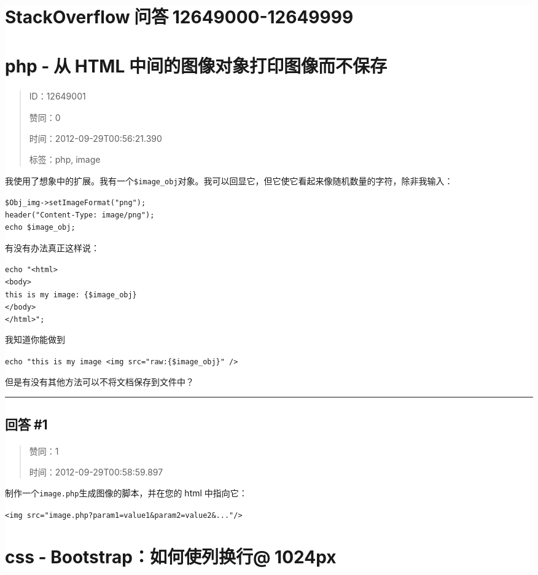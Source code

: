 # StackOverflow 问答 12649000-12649999

# php - 从 HTML 中间的图像对象打印图像而不保存

> ID：12649001
> 
> 赞同：0
> 
> 时间：2012-09-29T00:56:21.390
> 
> 标签：php, image

我使用了想象中的扩展。我有一个`$image_obj`对象。我可以回显它，但它使它看起来像随机数量的字符，除非我输入：

```
$Obj_img->setImageFormat("png");
header("Content-Type: image/png");
echo $image_obj; 
```

有没有办法真正这样说：

```
echo "<html>
<body>
this is my image: {$image_obj}
</body>
</html>"; 
```

我知道你能做到

```
echo "this is my image <img src="raw:{$image_obj}" /> 
```

但是有没有其他方法可以不将文档保存到文件中？

* * *

## 回答 #1

> 赞同：1
> 
> 时间：2012-09-29T00:58:59.897

制作一个`image.php`生成图像的脚本，并在您的 html 中指向它：

```
<img src="image.php?param1=value1&param2=value2&..."/> 
```

# css - Bootstrap：如何使列换行@ 1024px
